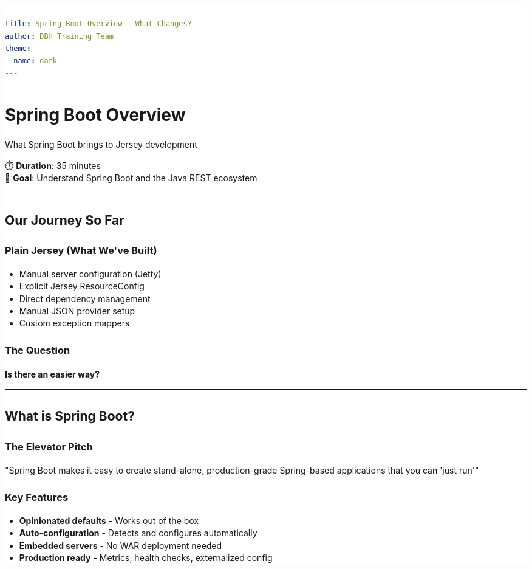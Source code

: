 ```yaml
---
title: Spring Boot Overview - What Changes?
author: DBH Training Team
theme:
  name: dark
---
```


# Spring Boot Overview

What Spring Boot brings to Jersey development

⏱️ **Duration**: 35 minutes  
🎯 **Goal**: Understand Spring Boot and the Java REST ecosystem



---

## Our Journey So Far

### Plain Jersey (What We've Built)

- Manual server configuration (Jetty)
- Explicit Jersey ResourceConfig
- Direct dependency management
- Manual JSON provider setup
- Custom exception mappers



### The Question

**Is there an easier way?**





---

## What is Spring Boot?

### The Elevator Pitch

"Spring Boot makes it easy to create stand-alone, production-grade Spring-based applications that you can 'just run'"



### Key Features

- **Opinionated defaults** - Works out of the box
- **Auto-configuration** - Detects and configures automatically
- **Embedded servers** - No WAR deployment needed
- **Production ready** - Metrics, health checks, externalized config
